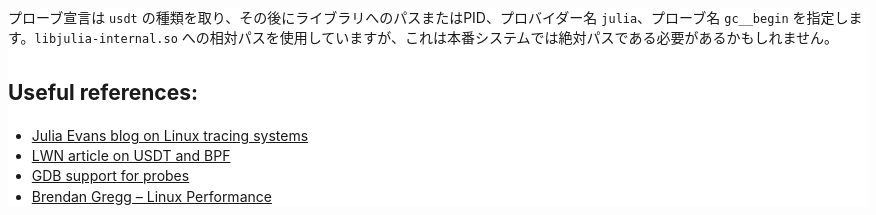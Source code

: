 プローブ宣言は `usdt` の種類を取り、その後にライブラリへのパスまたはPID、プロバイダー名 `julia`、プローブ名 `gc__begin` を指定します。`libjulia-internal.so` への相対パスを使用していますが、これは本番システムでは絶対パスである必要があるかもしれません。

## Useful references:

  * [Julia Evans blog on Linux tracing systems](https://jvns.ca/blog/2017/07/05/linux-tracing-systems)
  * [LWN article on USDT and BPF](https://lwn.net/Articles/753601/)
  * [GDB support for probes](https://sourceware.org/gdb/onlinedocs/gdb/Static-Probe-Points.html)
  * [Brendan Gregg – Linux Performance](https://www.brendangregg.com/linuxperf.html)
